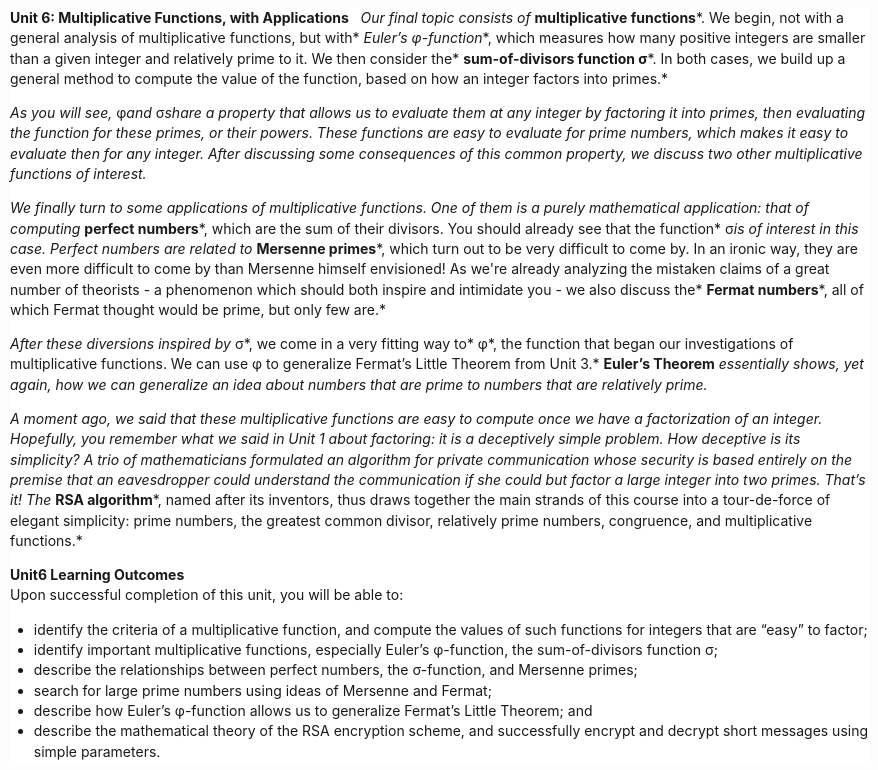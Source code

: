 **Unit 6: Multiplicative Functions, with Applications** <span
id="6"></span> 
*Our final topic consists of* **multiplicative functions***. We begin,
not with a general analysis of multiplicative functions, but with*
**Euler’s φ*-*function***, which measures how many positive integers are
smaller than a given integer and relatively prime to it. We then
consider the* **sum-of-divisors function σ***. In both cases, we build
up a general method to compute the value of the function, based on how
an integer factors into primes.*  
  
 *As you will see,* φ*and* σ*share a property that allows us to evaluate
them at any integer by factoring it into primes, then evaluating the
function for these primes, or their powers. These functions are easy to
evaluate for prime numbers, which makes it easy to evaluate then for any
integer. After discussing some consequences of this common property, we
discuss two other multiplicative functions of interest.*  
  
 *We finally turn to some applications of multiplicative functions. One
of them is a purely mathematical application: that of computing*
**perfect numbers***, which are the sum of their divisors. You should
already see that the function* σ*is of interest in this case. Perfect
numbers are related to* **Mersenne primes***, which turn out to be very
difficult to come by. In an ironic way, they are even more difficult to
come by than Mersenne himself envisioned! As we're already analyzing the
mistaken claims of a great number of theorists - a phenomenon which
should both inspire and intimidate you - we also discuss the* **Fermat
numbers***, all of which Fermat thought would be prime, but only few
are.*  
  
 *After these diversions inspired by* σ*, we come in a very fitting way
to* φ*, the function that began our investigations of multiplicative
functions. We can use φ to generalize Fermat’s Little Theorem from Unit
3.* **Euler’s Theorem** *essentially shows, yet again, how we can
generalize an idea about numbers that are prime to numbers that are
relatively prime.*  
  
 *A moment ago, we said that these multiplicative functions are easy to
compute once we have a factorization of an integer. Hopefully, you
remember what we said in Unit 1 about factoring: it is a deceptively
simple problem. How deceptive is its simplicity? A trio of
mathematicians formulated an algorithm for private communication whose
security is based entirely on the premise that an eavesdropper could
understand the communication if she could but factor a large integer
into two primes. That’s it! The* **RSA algorithm***, named after its
inventors, thus draws together the main strands of this course into a
tour-de-force of elegant simplicity: prime numbers, the greatest common
divisor, relatively prime numbers, congruence, and multiplicative
functions.*

**Unit6 Learning Outcomes**  
Upon successful completion of this unit, you will be able to:
-   identify the criteria of a multiplicative function, and compute the
    values of such functions for integers that are “easy” to factor;
-   identify important multiplicative functions, especially Euler’s
    φ-function, the sum-of-divisors function σ;
-   describe the relationships between perfect numbers, the σ-function,
    and Mersenne primes;
-   search for large prime numbers using ideas of Mersenne and Fermat;
-   describe how Euler’s φ-function allows us to generalize Fermat’s
    Little Theorem; and
-   describe the mathematical theory of the RSA encryption scheme, and
    successfully encrypt and decrypt short messages using simple
    parameters.
